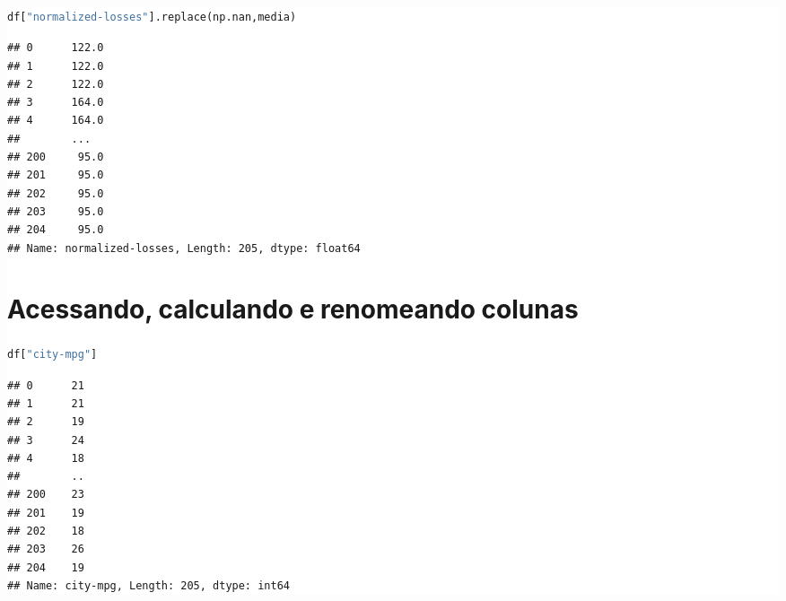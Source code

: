 ``` python
df["normalized-losses"].replace(np.nan,media)
```

    ## 0      122.0
    ## 1      122.0
    ## 2      122.0
    ## 3      164.0
    ## 4      164.0
    ##        ...  
    ## 200     95.0
    ## 201     95.0
    ## 202     95.0
    ## 203     95.0
    ## 204     95.0
    ## Name: normalized-losses, Length: 205, dtype: float64

# Acessando, calculando e renomeando colunas

``` python
df["city-mpg"]
```

    ## 0      21
    ## 1      21
    ## 2      19
    ## 3      24
    ## 4      18
    ##        ..
    ## 200    23
    ## 201    19
    ## 202    18
    ## 203    26
    ## 204    19
    ## Name: city-mpg, Length: 205, dtype: int64
